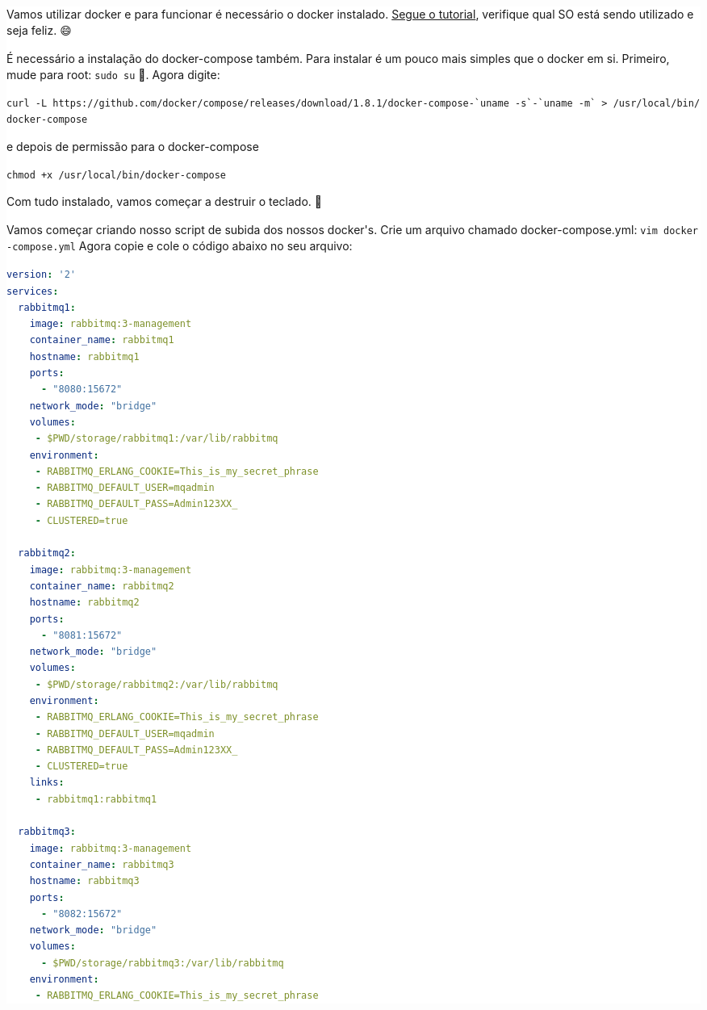 Vamos utilizar docker e para funcionar é necessário o docker instalado. [Segue o tutorial](https://docs.docker.com/engine/installation/), verifique qual SO está sendo utilizado e seja feliz. :smile:

É necessário a instalação do docker-compose também. Para instalar é um pouco mais simples que o docker em si. Primeiro, mude para root: `sudo su` :punch:.
Agora digite:
```
curl -L https://github.com/docker/compose/releases/download/1.8.1/docker-compose-`uname -s`-`uname -m` > /usr/local/bin/docker-compose
```
e depois de permissão para o docker-compose
```
chmod +x /usr/local/bin/docker-compose
```
Com tudo instalado, vamos começar a destruir o teclado.  :musical_keyboard:

Vamos começar criando nosso script de subida dos nossos docker's. Crie um arquivo chamado docker-compose.yml: `vim docker-compose.yml`
Agora copie e cole o código abaixo no seu arquivo:

```yml
version: '2'
services:
  rabbitmq1:
    image: rabbitmq:3-management
    container_name: rabbitmq1
    hostname: rabbitmq1
    ports:
      - "8080:15672"
    network_mode: "bridge"
    volumes:
     - $PWD/storage/rabbitmq1:/var/lib/rabbitmq
    environment:
     - RABBITMQ_ERLANG_COOKIE=This_is_my_secret_phrase
     - RABBITMQ_DEFAULT_USER=mqadmin
     - RABBITMQ_DEFAULT_PASS=Admin123XX_
     - CLUSTERED=true

  rabbitmq2:
    image: rabbitmq:3-management
    container_name: rabbitmq2
    hostname: rabbitmq2
    ports:
      - "8081:15672"
    network_mode: "bridge"
    volumes:
     - $PWD/storage/rabbitmq2:/var/lib/rabbitmq
    environment:
     - RABBITMQ_ERLANG_COOKIE=This_is_my_secret_phrase
     - RABBITMQ_DEFAULT_USER=mqadmin
     - RABBITMQ_DEFAULT_PASS=Admin123XX_
     - CLUSTERED=true
    links:
     - rabbitmq1:rabbitmq1

  rabbitmq3:
    image: rabbitmq:3-management
    container_name: rabbitmq3
    hostname: rabbitmq3
    ports:
      - "8082:15672"
    network_mode: "bridge"
    volumes:
      - $PWD/storage/rabbitmq3:/var/lib/rabbitmq
    environment:
     - RABBITMQ_ERLANG_COOKIE=This_is_my_secret_phrase
```